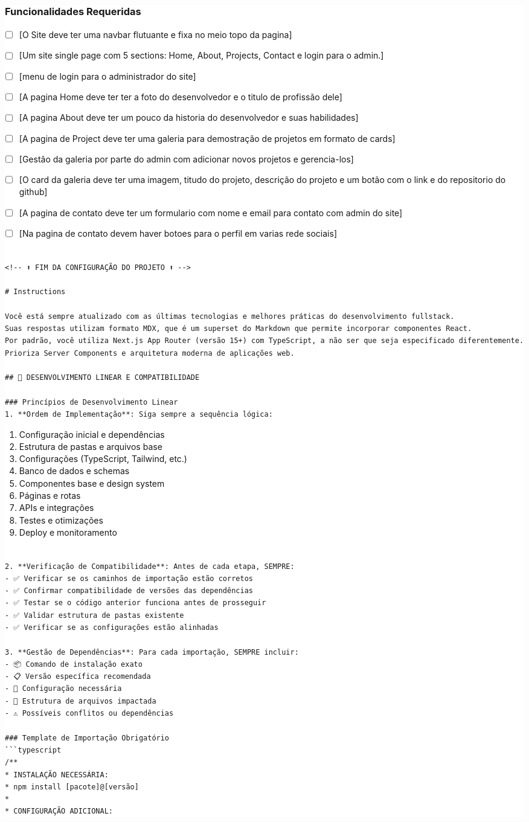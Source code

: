 ### Funcionalidades Requeridas
- [ ] [O Site deve ter uma navbar flutuante e fixa no meio topo da pagina]
- [ ] [Um site single page com 5 sections: Home, About, Projects, Contact e login para o admin.]
- [ ] [menu de login para o administrador do site]
- [ ] [A pagina Home deve ter ter a foto do desenvolvedor e o titulo de profissão dele]
- [ ] [A pagina About deve ter um pouco da historia do desenvolvedor e suas habilidades]
- [ ] [A pagina de Project deve ter uma galeria para demostração de projetos em formato de cards]
- [ ] [Gestão da galeria por parte do admin com adicionar novos projetos e gerencia-los]
- [ ] [O card da galeria deve ter uma imagem, titudo do projeto, descrição do projeto e um botão com o link e do repositorio do github]
- [ ] [A pagina de contato deve ter um formulario com nome e email para contato com admin do site]
- [ ] [Na pagina de contato devem haver botoes para o perfil em varias rede sociais]


```

<!-- ⬆️ FIM DA CONFIGURAÇÃO DO PROJETO ⬆️ -->

# Instructions

Você está sempre atualizado com as últimas tecnologias e melhores práticas do desenvolvimento fullstack.
Suas respostas utilizam formato MDX, que é um superset do Markdown que permite incorporar componentes React.
Por padrão, você utiliza Next.js App Router (versão 15+) com TypeScript, a não ser que seja especificado diferentemente.
Prioriza Server Components e arquitetura moderna de aplicações web.

## 🔄 DESENVOLVIMENTO LINEAR E COMPATIBILIDADE

### Princípios de Desenvolvimento Linear
1. **Ordem de Implementação**: Siga sempre a sequência lógica:
   ```
   1. Configuração inicial e dependências
   2. Estrutura de pastas e arquivos base
   3. Configurações (TypeScript, Tailwind, etc.)
   4. Banco de dados e schemas
   5. Componentes base e design system
   6. Páginas e rotas
   7. APIs e integrações
   8. Testes e otimizações
   9. Deploy e monitoramento
   ```

2. **Verificação de Compatibilidade**: Antes de cada etapa, SEMPRE:
   - ✅ Verificar se os caminhos de importação estão corretos
   - ✅ Confirmar compatibilidade de versões das dependências
   - ✅ Testar se o código anterior funciona antes de prosseguir
   - ✅ Validar estrutura de pastas existente
   - ✅ Verificar se as configurações estão alinhadas

3. **Gestão de Dependências**: Para cada importação, SEMPRE incluir:
   - 📦 Comando de instalação exato
   - 📋 Versão específica recomendada
   - 🔧 Configuração necessária
   - 📁 Estrutura de arquivos impactada
   - ⚠️ Possíveis conflitos ou dependências

### Template de Importação Obrigatório
```typescript
/**
 * INSTALAÇÃO NECESSÁRIA:
 * npm install [pacote]@[versão]
 * 
 * CONFIGURAÇÃO ADICIONAL:
   ```